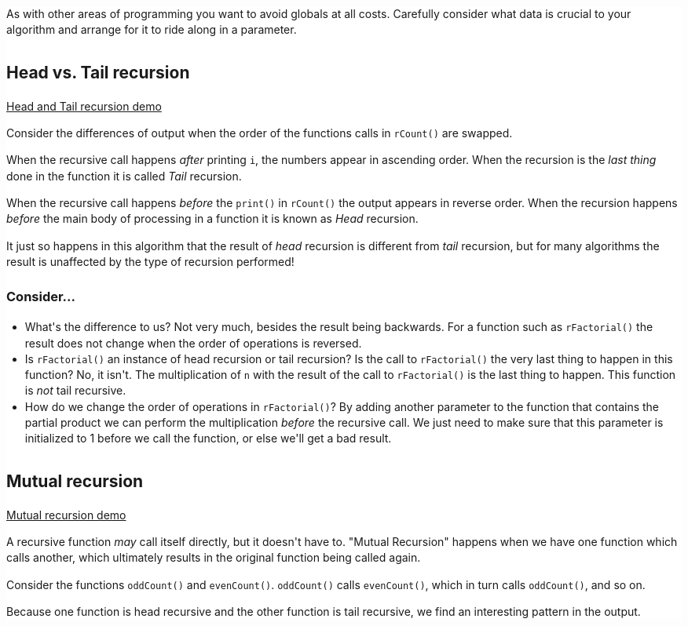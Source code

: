 As with other areas of programming you want to avoid globals at all costs.
Carefully consider what data is crucial to your algorithm and arrange for it to
ride along in a parameter.



## Head vs. Tail recursion

[Head and Tail recursion demo](./recursion/headTail.py)

Consider the differences of output when the order of the functions calls in
`rCount()` are swapped.

When the recursive call happens *after* printing `i`, the numbers appear in
ascending order.  When the recursion is the *last thing* done in the function
it is called *Tail* recursion.

When the recursive call happens *before* the `print()` in `rCount()` the output
appears in reverse order.  When the recursion happens *before* the main body of
processing in a function it is known as *Head* recursion.

It just so happens in this algorithm that the result of *head* recursion is
different from *tail* recursion, but for many algorithms the result is
unaffected by the type of recursion performed!


### Consider...

*   What's the difference to us?  Not very much, besides the result being
    backwards.  For a function such as `rFactorial()` the result does not
    change when the order of operations is reversed.
*   Is `rFactorial()` an instance of head recursion or tail recursion?  Is the
    call to `rFactorial()` the very last thing to happen in this function?  No,
    it isn't.  The multiplication of `n` with the result of the call to
    `rFactorial()` is the last thing to happen.  This function is *not* tail
    recursive.
*   How do we change the order of operations in `rFactorial()`?  By adding
    another parameter to the function that contains the partial product we can
    perform the multiplication *before* the recursive call.  We just need to
    make sure that this parameter is initialized to 1 before we call the
    function, or else we'll get a bad result.


## Mutual recursion

[Mutual recursion demo](./recursion/mutual.py)

A recursive function *may* call itself directly, but it doesn't have to.
"Mutual Recursion" happens when we have one function which calls another,
which ultimately results in the original function being called again.

Consider the functions `oddCount()` and `evenCount()`.  `oddCount()` calls
`evenCount()`, which in turn calls `oddCount()`, and so on.  

Because one function is head recursive and the other function is tail
recursive, we find an interesting pattern in the output.
